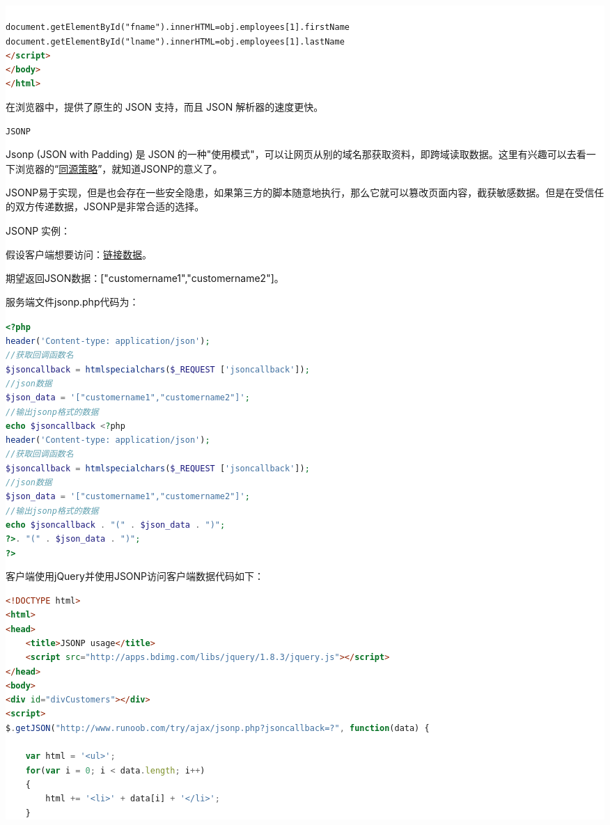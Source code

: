 ```html

document.getElementById("fname").innerHTML=obj.employees[1].firstName 
document.getElementById("lname").innerHTML=obj.employees[1].lastName 
</script>
</body>
</html>
```

在浏览器中，提供了原生的 JSON 支持，而且 JSON 解析器的速度更快。


`JSONP`

Jsonp (JSON with Padding) 是 JSON 的一种"使用模式"，可以让网页从别的域名那获取资料，即跨域读取数据。这里有兴趣可以去看一下浏览器的“[同源策略][1]”，就知道JSONP的意义了。

JSONP易于实现，但是也会存在一些安全隐患，如果第三方的脚本随意地执行，那么它就可以篡改页面内容，截获敏感数据。但是在受信任的双方传递数据，JSONP是非常合适的选择。


JSONP 实例：


假设客户端想要访问：[链接数据][2]。

期望返回JSON数据：["customername1","customername2"]。

服务端文件jsonp.php代码为：


```php
<?php
header('Content-type: application/json');
//获取回调函数名
$jsoncallback = htmlspecialchars($_REQUEST ['jsoncallback']);
//json数据
$json_data = '["customername1","customername2"]';
//输出jsonp格式的数据
echo $jsoncallback <?php
header('Content-type: application/json');
//获取回调函数名
$jsoncallback = htmlspecialchars($_REQUEST ['jsoncallback']);
//json数据
$json_data = '["customername1","customername2"]';
//输出jsonp格式的数据
echo $jsoncallback . "(" . $json_data . ")";
?>. "(" . $json_data . ")";
?>
```




客户端使用jQuery并使用JSONP访问客户端数据代码如下：


```html
<!DOCTYPE html>
<html>
<head>
	<title>JSONP usage</title>
	<script src="http://apps.bdimg.com/libs/jquery/1.8.3/jquery.js"></script>	
</head>
<body>
<div id="divCustomers"></div>
<script>
$.getJSON("http://www.runoob.com/try/ajax/jsonp.php?jsoncallback=?", function(data) {
	
	var html = '<ul>';
	for(var i = 0; i < data.length; i++)
	{
		html += '<li>' + data[i] + '</li>';
	}
```

  [1]: http://www.jianshu.com/p/4e17445d66e2
  [2]: http://www.runoob.com/try/ajax/jsonp.php?jsonp=callbackFunction